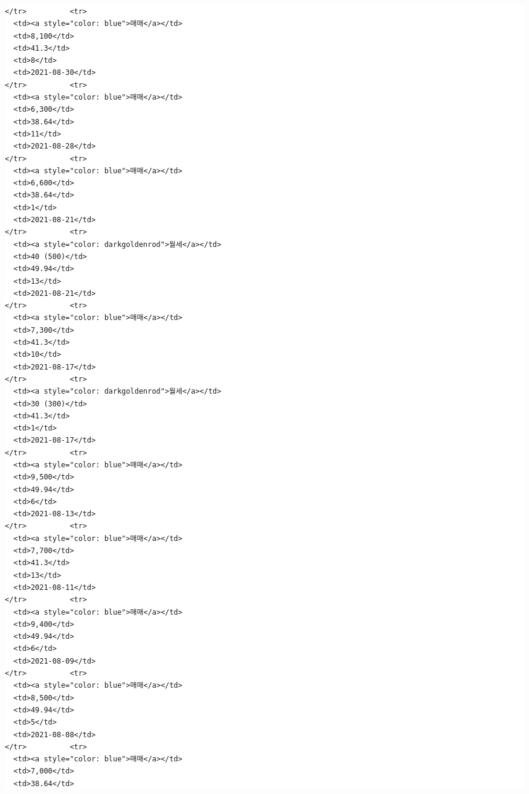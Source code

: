     </tr>          <tr>
      <td><a style="color: blue">매매</a></td>
      <td>8,100</td>
      <td>41.3</td>
      <td>8</td>
      <td>2021-08-30</td>
    </tr>          <tr>
      <td><a style="color: blue">매매</a></td>
      <td>6,300</td>
      <td>38.64</td>
      <td>11</td>
      <td>2021-08-28</td>
    </tr>          <tr>
      <td><a style="color: blue">매매</a></td>
      <td>6,600</td>
      <td>38.64</td>
      <td>1</td>
      <td>2021-08-21</td>
    </tr>          <tr>
      <td><a style="color: darkgoldenrod">월세</a></td>
      <td>40 (500)</td>
      <td>49.94</td>
      <td>13</td>
      <td>2021-08-21</td>
    </tr>          <tr>
      <td><a style="color: blue">매매</a></td>
      <td>7,300</td>
      <td>41.3</td>
      <td>10</td>
      <td>2021-08-17</td>
    </tr>          <tr>
      <td><a style="color: darkgoldenrod">월세</a></td>
      <td>30 (300)</td>
      <td>41.3</td>
      <td>1</td>
      <td>2021-08-17</td>
    </tr>          <tr>
      <td><a style="color: blue">매매</a></td>
      <td>9,500</td>
      <td>49.94</td>
      <td>6</td>
      <td>2021-08-13</td>
    </tr>          <tr>
      <td><a style="color: blue">매매</a></td>
      <td>7,700</td>
      <td>41.3</td>
      <td>13</td>
      <td>2021-08-11</td>
    </tr>          <tr>
      <td><a style="color: blue">매매</a></td>
      <td>9,400</td>
      <td>49.94</td>
      <td>6</td>
      <td>2021-08-09</td>
    </tr>          <tr>
      <td><a style="color: blue">매매</a></td>
      <td>8,500</td>
      <td>49.94</td>
      <td>5</td>
      <td>2021-08-08</td>
    </tr>          <tr>
      <td><a style="color: blue">매매</a></td>
      <td>7,000</td>
      <td>38.64</td>